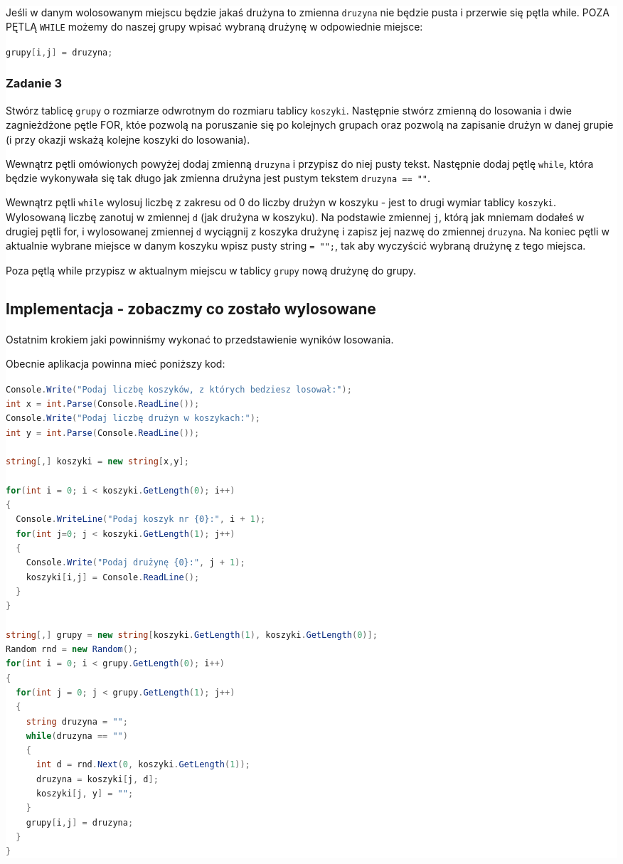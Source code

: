 Jeśli w danym wolosowanym miejscu będzie jakaś drużyna to zmienna `druzyna` nie będzie pusta i przerwie się pętla while. POZA PĘTLĄ `WHILE` możemy do naszej grupy wpisać wybraną drużynę w odpowiednie miejsce:

```csharp
grupy[i,j] = druzyna;
```

### Zadanie 3

Stwórz tablicę `grupy` o rozmiarze odwrotnym do rozmiaru tablicy `koszyki`. Następnie stwórz zmienną do losowania i dwie zagnieżdżone pętle FOR, któe pozwolą na poruszanie się po kolejnych grupach oraz pozwolą na zapisanie drużyn w danej grupie (i przy okazji wskażą kolejne koszyki do losowania).

Wewnątrz pętli omówionych powyżej dodaj zmienną `druzyna` i przypisz do niej pusty tekst. Następnie dodaj pętlę `while`, która będzie wykonywała się tak długo jak zmienna drużyna jest pustym tekstem `druzyna == ""`.

Wewnątrz pętli `while` wylosuj liczbę z zakresu od 0 do liczby drużyn w koszyku - jest to drugi wymiar tablicy `koszyki`. Wylosowaną liczbę zanotuj w zmiennej `d` (jak drużyna w koszyku). Na podstawie zmiennej `j`, którą jak mniemam dodałeś w drugiej pętli for, i wylosowanej zmiennej `d` wyciągnij z koszyka drużynę i zapisz jej nazwę do zmiennej `druzyna`. Na koniec pętli w aktualnie wybrane miejsce w danym koszyku wpisz pusty string `= "";`, tak aby wyczyścić wybraną drużynę z tego miejsca.

Poza pętlą while przypisz w aktualnym miejscu w tablicy `grupy` nową drużynę do grupy.

## Implementacja - zobaczmy co zostało wylosowane

Ostatnim krokiem jaki powinniśmy wykonać to przedstawienie wyników losowania.

Obecnie aplikacja powinna mieć poniższy kod:

```csharp
Console.Write("Podaj liczbę koszyków, z których bedziesz losował:");
int x = int.Parse(Console.ReadLine());
Console.Write("Podaj liczbę drużyn w koszykach:");
int y = int.Parse(Console.ReadLine());

string[,] koszyki = new string[x,y];

for(int i = 0; i < koszyki.GetLength(0); i++)
{
  Console.WriteLine("Podaj koszyk nr {0}:", i + 1);
  for(int j=0; j < koszyki.GetLength(1); j++)
  {
    Console.Write("Podaj drużynę {0}:", j + 1);
    koszyki[i,j] = Console.ReadLine();
  }
}

string[,] grupy = new string[koszyki.GetLength(1), koszyki.GetLength(0)];
Random rnd = new Random();
for(int i = 0; i < grupy.GetLength(0); i++)
{
  for(int j = 0; j < grupy.GetLength(1); j++)
  {
    string druzyna = "";
    while(druzyna == "")
    {
      int d = rnd.Next(0, koszyki.GetLength(1));
      druzyna = koszyki[j, d];
      koszyki[j, y] = "";
    }
    grupy[i,j] = druzyna;
  }
}
```
